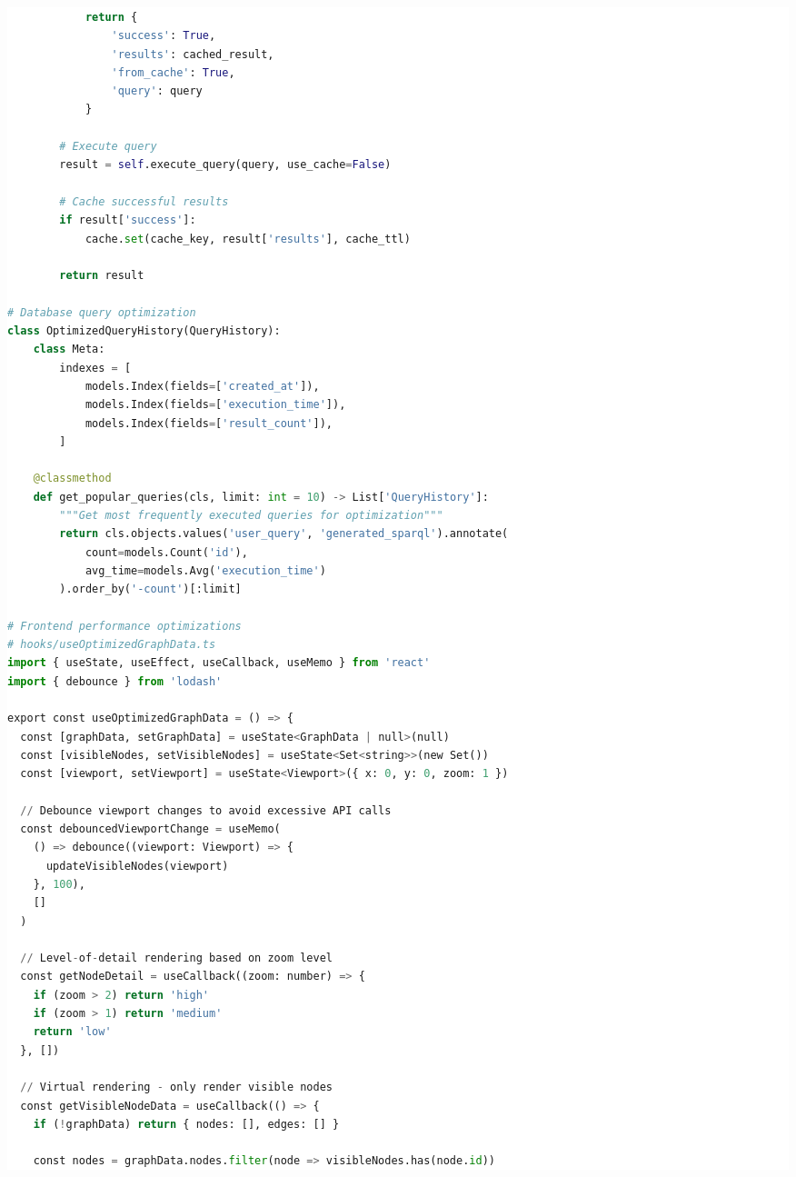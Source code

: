 ```python
            return {
                'success': True,
                'results': cached_result,
                'from_cache': True,
                'query': query
            }
        
        # Execute query
        result = self.execute_query(query, use_cache=False)
        
        # Cache successful results
        if result['success']:
            cache.set(cache_key, result['results'], cache_ttl)
        
        return result

# Database query optimization
class OptimizedQueryHistory(QueryHistory):
    class Meta:
        indexes = [
            models.Index(fields=['created_at']),
            models.Index(fields=['execution_time']),
            models.Index(fields=['result_count']),
        ]
    
    @classmethod
    def get_popular_queries(cls, limit: int = 10) -> List['QueryHistory']:
        """Get most frequently executed queries for optimization"""
        return cls.objects.values('user_query', 'generated_sparql').annotate(
            count=models.Count('id'),
            avg_time=models.Avg('execution_time')
        ).order_by('-count')[:limit]

# Frontend performance optimizations
# hooks/useOptimizedGraphData.ts
import { useState, useEffect, useCallback, useMemo } from 'react'
import { debounce } from 'lodash'

export const useOptimizedGraphData = () => {
  const [graphData, setGraphData] = useState<GraphData | null>(null)
  const [visibleNodes, setVisibleNodes] = useState<Set<string>>(new Set())
  const [viewport, setViewport] = useState<Viewport>({ x: 0, y: 0, zoom: 1 })
  
  // Debounce viewport changes to avoid excessive API calls
  const debouncedViewportChange = useMemo(
    () => debounce((viewport: Viewport) => {
      updateVisibleNodes(viewport)
    }, 100),
    []
  )
  
  // Level-of-detail rendering based on zoom level
  const getNodeDetail = useCallback((zoom: number) => {
    if (zoom > 2) return 'high'
    if (zoom > 1) return 'medium'
    return 'low'
  }, [])
  
  // Virtual rendering - only render visible nodes
  const getVisibleNodeData = useCallback(() => {
    if (!graphData) return { nodes: [], edges: [] }
    
    const nodes = graphData.nodes.filter(node => visibleNodes.has(node.id))
```